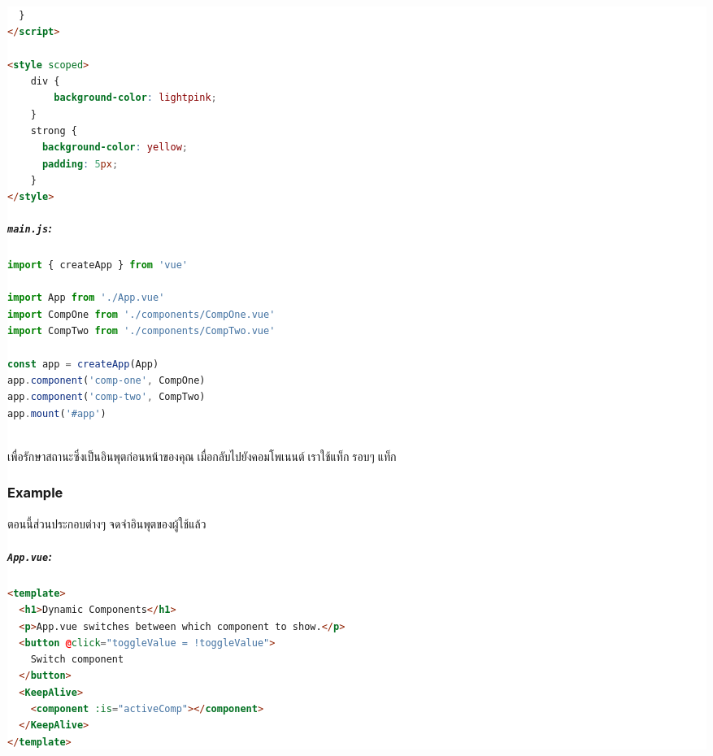 ```html
  }
</script>

<style scoped>
    div {
        background-color: lightpink;
    }
    strong {
      background-color: yellow;
      padding: 5px;
    }
</style>                  
```

##### `main.js`:

```jsx
import { createApp } from 'vue'

import App from './App.vue'
import CompOne from './components/CompOne.vue'
import CompTwo from './components/CompTwo.vue'

const app = createApp(App)
app.component('comp-one', CompOne)
app.component('comp-two', CompTwo)
app.mount('#app')
                  
```

เพื่อรักษาสถานะซึ่งเป็นอินพุตก่อนหน้าของคุณ เมื่อกลับไปยังคอมโพเนนต์ เราใช้แท็ก <KeepAlive> รอบๆ แท็ก <component>

### Example

ตอนนี้ส่วนประกอบต่างๆ จดจำอินพุตของผู้ใช้แล้ว

##### `App.vue`:

```html
<template>
  <h1>Dynamic Components</h1>
  <p>App.vue switches between which component to show.</p>
  <button @click="toggleValue = !toggleValue">
    Switch component
  </button>
  <KeepAlive>
    <component :is="activeComp"></component>
  </KeepAlive>
</template>
```


